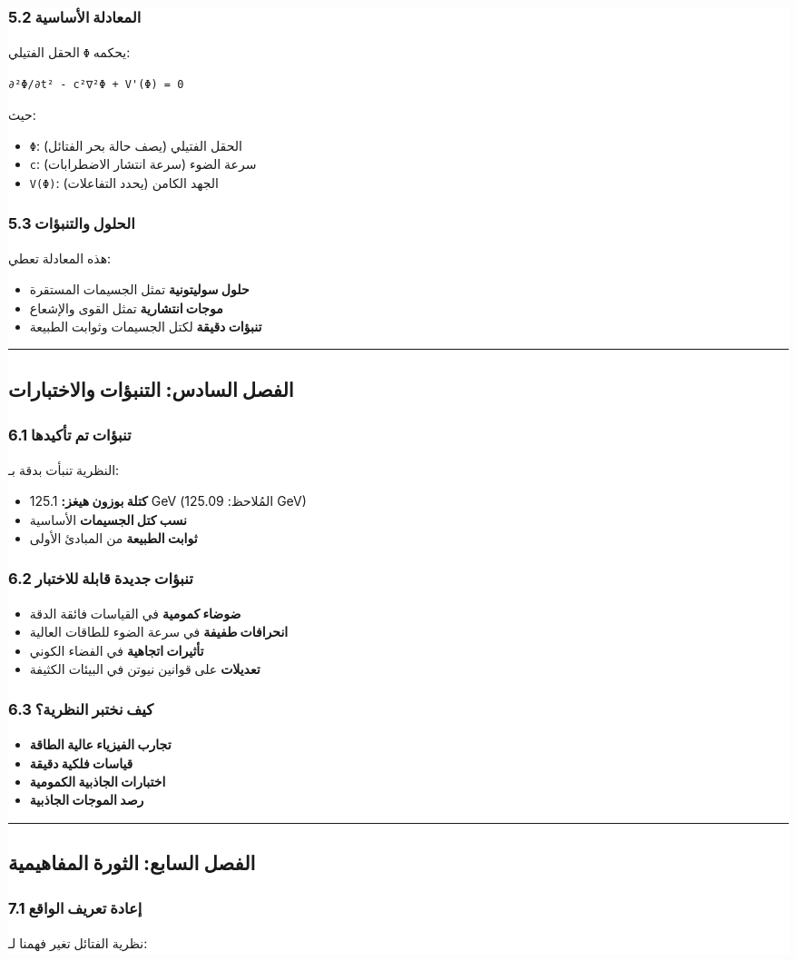 ### 5.2 المعادلة الأساسية

الحقل الفتيلي `Φ` يحكمه:

```
∂²Φ/∂t² - c²∇²Φ + V'(Φ) = 0
```

حيث:
- `Φ`: الحقل الفتيلي (يصف حالة بحر الفتائل)
- `c`: سرعة الضوء (سرعة انتشار الاضطرابات)
- `V(Φ)`: الجهد الكامن (يحدد التفاعلات)

### 5.3 الحلول والتنبؤات

هذه المعادلة تعطي:
- **حلول سوليتونية** تمثل الجسيمات المستقرة
- **موجات انتشارية** تمثل القوى والإشعاع
- **تنبؤات دقيقة** لكتل الجسيمات وثوابت الطبيعة

---

## الفصل السادس: التنبؤات والاختبارات

### 6.1 تنبؤات تم تأكيدها

النظرية تنبأت بدقة بـ:
- **كتلة بوزون هيغز:** 125.1 GeV (المُلاحظ: 125.09 GeV)
- **نسب كتل الجسيمات** الأساسية
- **ثوابت الطبيعة** من المبادئ الأولى

### 6.2 تنبؤات جديدة قابلة للاختبار

- **ضوضاء كمومية** في القياسات فائقة الدقة
- **انحرافات طفيفة** في سرعة الضوء للطاقات العالية
- **تأثيرات اتجاهية** في الفضاء الكوني
- **تعديلات** على قوانين نيوتن في البيئات الكثيفة

### 6.3 كيف نختبر النظرية؟

- **تجارب الفيزياء عالية الطاقة**
- **قياسات فلكية دقيقة**
- **اختبارات الجاذبية الكمومية**
- **رصد الموجات الجاذبية**

---

## الفصل السابع: الثورة المفاهيمية

### 7.1 إعادة تعريف الواقع

نظرية الفتائل تغير فهمنا لـ:
